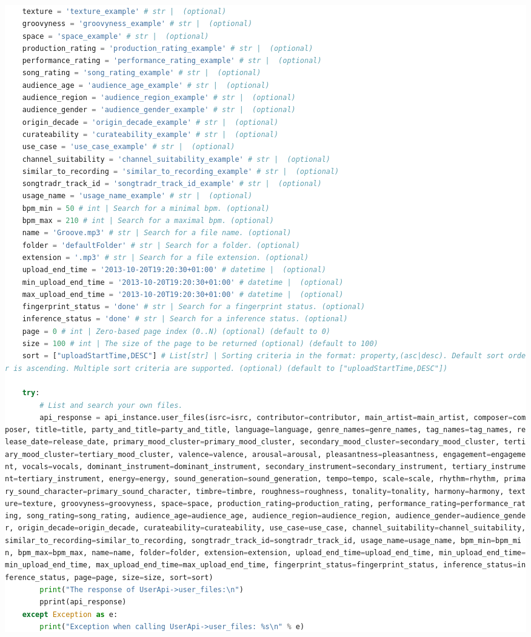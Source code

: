 ```python
    texture = 'texture_example' # str |  (optional)
    groovyness = 'groovyness_example' # str |  (optional)
    space = 'space_example' # str |  (optional)
    production_rating = 'production_rating_example' # str |  (optional)
    performance_rating = 'performance_rating_example' # str |  (optional)
    song_rating = 'song_rating_example' # str |  (optional)
    audience_age = 'audience_age_example' # str |  (optional)
    audience_region = 'audience_region_example' # str |  (optional)
    audience_gender = 'audience_gender_example' # str |  (optional)
    origin_decade = 'origin_decade_example' # str |  (optional)
    curateability = 'curateability_example' # str |  (optional)
    use_case = 'use_case_example' # str |  (optional)
    channel_suitability = 'channel_suitability_example' # str |  (optional)
    similar_to_recording = 'similar_to_recording_example' # str |  (optional)
    songtradr_track_id = 'songtradr_track_id_example' # str |  (optional)
    usage_name = 'usage_name_example' # str |  (optional)
    bpm_min = 50 # int | Search for a minimal bpm. (optional)
    bpm_max = 210 # int | Search for a maximal bpm. (optional)
    name = 'Groove.mp3' # str | Search for a file name. (optional)
    folder = 'defaultFolder' # str | Search for a folder. (optional)
    extension = '.mp3' # str | Search for a file extension. (optional)
    upload_end_time = '2013-10-20T19:20:30+01:00' # datetime |  (optional)
    min_upload_end_time = '2013-10-20T19:20:30+01:00' # datetime |  (optional)
    max_upload_end_time = '2013-10-20T19:20:30+01:00' # datetime |  (optional)
    fingerprint_status = 'done' # str | Search for a fingerprint status. (optional)
    inference_status = 'done' # str | Search for a inference status. (optional)
    page = 0 # int | Zero-based page index (0..N) (optional) (default to 0)
    size = 100 # int | The size of the page to be returned (optional) (default to 100)
    sort = ["uploadStartTime,DESC"] # List[str] | Sorting criteria in the format: property,(asc|desc). Default sort order is ascending. Multiple sort criteria are supported. (optional) (default to ["uploadStartTime,DESC"])

    try:
        # List and search your own files.
        api_response = api_instance.user_files(isrc=isrc, contributor=contributor, main_artist=main_artist, composer=composer, title=title, party_and_title=party_and_title, language=language, genre_names=genre_names, tag_names=tag_names, release_date=release_date, primary_mood_cluster=primary_mood_cluster, secondary_mood_cluster=secondary_mood_cluster, tertiary_mood_cluster=tertiary_mood_cluster, valence=valence, arousal=arousal, pleasantness=pleasantness, engagement=engagement, vocals=vocals, dominant_instrument=dominant_instrument, secondary_instrument=secondary_instrument, tertiary_instrument=tertiary_instrument, energy=energy, sound_generation=sound_generation, tempo=tempo, scale=scale, rhythm=rhythm, primary_sound_character=primary_sound_character, timbre=timbre, roughness=roughness, tonality=tonality, harmony=harmony, texture=texture, groovyness=groovyness, space=space, production_rating=production_rating, performance_rating=performance_rating, song_rating=song_rating, audience_age=audience_age, audience_region=audience_region, audience_gender=audience_gender, origin_decade=origin_decade, curateability=curateability, use_case=use_case, channel_suitability=channel_suitability, similar_to_recording=similar_to_recording, songtradr_track_id=songtradr_track_id, usage_name=usage_name, bpm_min=bpm_min, bpm_max=bpm_max, name=name, folder=folder, extension=extension, upload_end_time=upload_end_time, min_upload_end_time=min_upload_end_time, max_upload_end_time=max_upload_end_time, fingerprint_status=fingerprint_status, inference_status=inference_status, page=page, size=size, sort=sort)
        print("The response of UserApi->user_files:\n")
        pprint(api_response)
    except Exception as e:
        print("Exception when calling UserApi->user_files: %s\n" % e)
```
